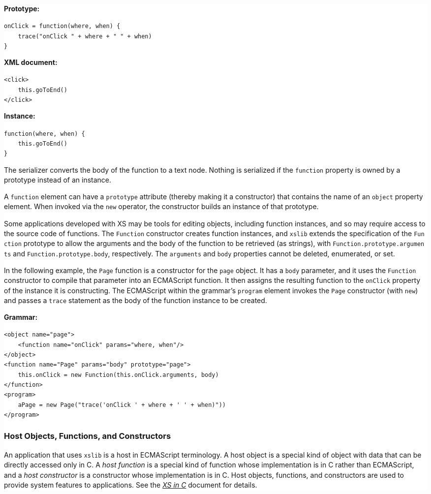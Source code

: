**Prototype:**

	onClick = function(where, when) {
		trace("onClick " + where + " " + when)
	}
	
**XML document:**

<div class="xmlcode"></div>

	<click>
		this.goToEnd()
	</click>
	
**Instance:**

	function(where, when) {
		this.goToEnd()
	}
	
The serializer converts the body of the function to a text node. Nothing is serialized if the `function` property is owned by a prototype instead of an instance.

A `function` element can have a `prototype` attribute (thereby making it a constructor) that contains the name of an `object` property element. When invoked via the `new` operator, the constructor builds an instance of that prototype.
 
Some applications developed with XS may be tools for editing objects, including function instances, and so may require access to the source code of functions. The `Function` constructor creates function instances, and `xslib` extends the specification of the `Function` prototype to allow the arguments and the body of the function to be retrieved (as strings), with `Function.prototype.arguments` and `Function.prototype.body`, respectively. The `arguments` and `body` properties cannot be deleted, enumerated, or set.
 
In the following example, the `Page` function is a constructor for the `page` object. It has a `body` parameter, and it uses the `Function` constructor to compile that parameter into an ECMAScript function. It then assigns the resulting function to the `onClick` property of the instance it is constructing. The ECMAScript within the grammar’s `program` element invokes the `Page` constructor (with `new`) and passes a `trace` statement as the body of the function instance to be created.

**Grammar:**

<div class="xmlcode"></div>

	<object name="page">
		<function name="onClick" params="where, when"/>
	</object>
	<function name="Page" params="body" prototype="page">
		this.onClick = new Function(this.onClick.arguments, body)
	</function>
	<program>
		aPage = new Page("trace('onClick ' + where + ' ' + when)"))
	</program>
	
### Host Objects, Functions, and Constructors

An application that uses `xslib` is a host in ECMAScript terminology. A host object is a special kind of object with data that can be directly accessed only in C. A *host function* is a special kind of function whose implementation is in C rather than ECMAScript, and a *host constructor* is a constructor whose implementation is in C. Host objects, functions, and constructors are used to provide system features to applications. See the [*XS in C*](../xs-in-c) document for details.
